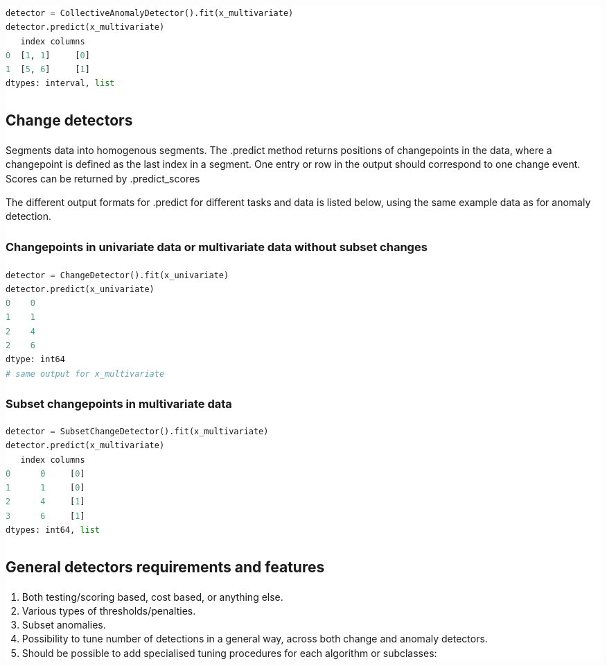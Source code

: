 ```python
detector = CollectiveAnomalyDetector().fit(x_multivariate)
detector.predict(x_multivariate)
   index columns
0  [1, 1]     [0]
1  [5, 6]     [1]
dtypes: interval, list
```


## Change detectors
Segments data into homogenous segments.
The .predict method returns positions of changepoints in the data, where a changepoint is defined as the last index in a segment.
One entry or row in the output should correspond to one change event.
Scores can be returned by .predict_scores

The different output formats for .predict for different tasks and data is listed below,
using the same example data as for anomaly detection.

### Changepoints in univariate data or multivariate data without subset changes
```python
detector = ChangeDetector().fit(x_univariate)
detector.predict(x_univariate)
0    0
1    1
2    4
2    6
dtype: int64
# same output for x_multivariate
```
### Subset changepoints in multivariate data
```python
detector = SubsetChangeDetector().fit(x_multivariate)
detector.predict(x_multivariate)
   index columns
0      0     [0]
1      1     [0]
2      4     [1]
3      6     [1]
dtypes: int64, list
```


## General detectors requirements and features
1. Both testing/scoring based, cost based, or anything else.
2. Various types of thresholds/penalties.
3. Subset anomalies.
3. Possibility to tune number of detections in a general way, across both change and anomaly detectors.
4. Should be possible to add specialised tuning procedures for each algorithm or subclasses:
